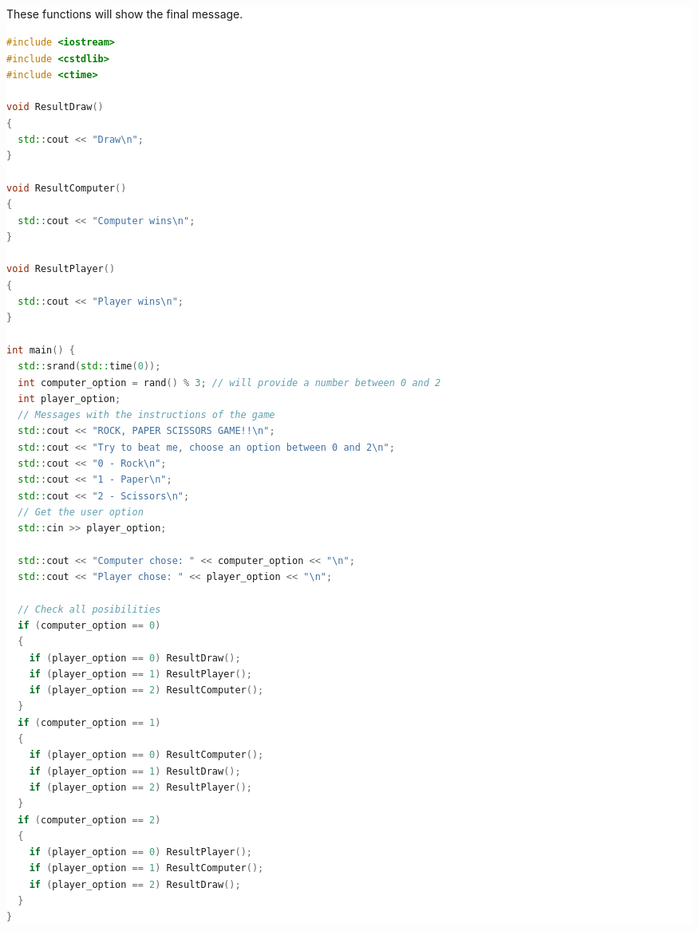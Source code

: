 These functions will show the final message.

```c++
#include <iostream>
#include <cstdlib>
#include <ctime>

void ResultDraw()
{
  std::cout << "Draw\n";
}

void ResultComputer()
{
  std::cout << "Computer wins\n";
}

void ResultPlayer()
{
  std::cout << "Player wins\n";
}

int main() {
  std::srand(std::time(0));
  int computer_option = rand() % 3; // will provide a number between 0 and 2
  int player_option;
  // Messages with the instructions of the game
  std::cout << "ROCK, PAPER SCISSORS GAME!!\n";
  std::cout << "Try to beat me, choose an option between 0 and 2\n";
  std::cout << "0 - Rock\n";
  std::cout << "1 - Paper\n";
  std::cout << "2 - Scissors\n";
  // Get the user option
  std::cin >> player_option;

  std::cout << "Computer chose: " << computer_option << "\n";
  std::cout << "Player chose: " << player_option << "\n";

  // Check all posibilities
  if (computer_option == 0)
  {
    if (player_option == 0) ResultDraw();
    if (player_option == 1) ResultPlayer();
    if (player_option == 2) ResultComputer();
  }
  if (computer_option == 1)
  {
    if (player_option == 0) ResultComputer();
    if (player_option == 1) ResultDraw();
    if (player_option == 2) ResultPlayer();
  }  
  if (computer_option == 2)
  {
    if (player_option == 0) ResultPlayer();
    if (player_option == 1) ResultComputer();
    if (player_option == 2) ResultDraw();
  } 
}
```
